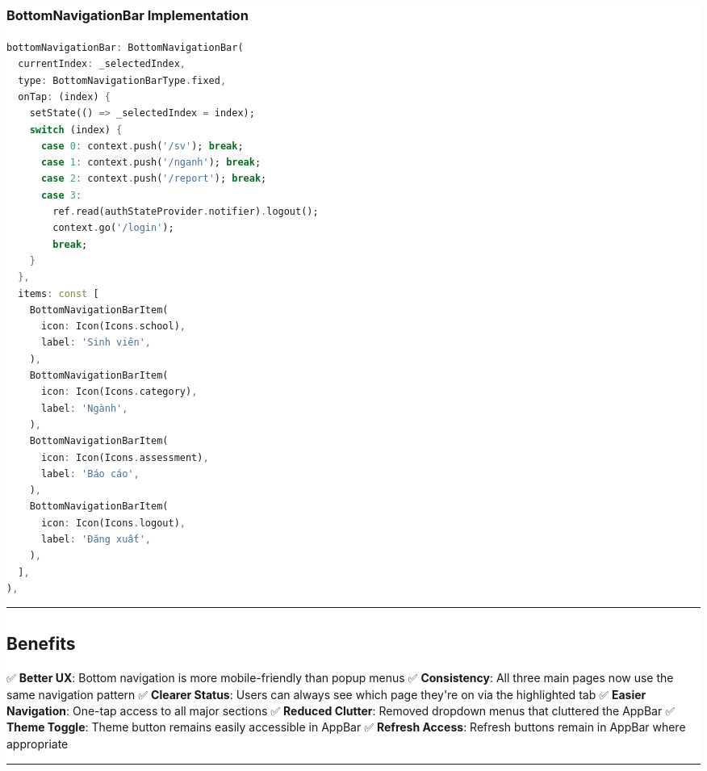 ### BottomNavigationBar Implementation
```dart
bottomNavigationBar: BottomNavigationBar(
  currentIndex: _selectedIndex,
  type: BottomNavigationBarType.fixed,
  onTap: (index) {
    setState(() => _selectedIndex = index);
    switch (index) {
      case 0: context.push('/sv'); break;
      case 1: context.push('/nganh'); break;
      case 2: context.push('/report'); break;
      case 3: 
        ref.read(authStateProvider.notifier).logout();
        context.go('/login');
        break;
    }
  },
  items: const [
    BottomNavigationBarItem(
      icon: Icon(Icons.school),
      label: 'Sinh viên',
    ),
    BottomNavigationBarItem(
      icon: Icon(Icons.category),
      label: 'Ngành',
    ),
    BottomNavigationBarItem(
      icon: Icon(Icons.assessment),
      label: 'Báo cáo',
    ),
    BottomNavigationBarItem(
      icon: Icon(Icons.logout),
      label: 'Đăng xuất',
    ),
  ],
),
```

---

## Benefits

✅ **Better UX**: Bottom navigation is more mobile-friendly than popup menus
✅ **Consistency**: All three main pages now use the same navigation pattern
✅ **Clearer Status**: Users can always see which page they're on via the highlighted tab
✅ **Easier Navigation**: One-tap access to all major sections
✅ **Reduced Clutter**: Removed dropdown menus that cluttered the AppBar
✅ **Theme Toggle**: Theme button remains easily accessible in AppBar
✅ **Refresh Access**: Refresh buttons remain in AppBar where appropriate

---
